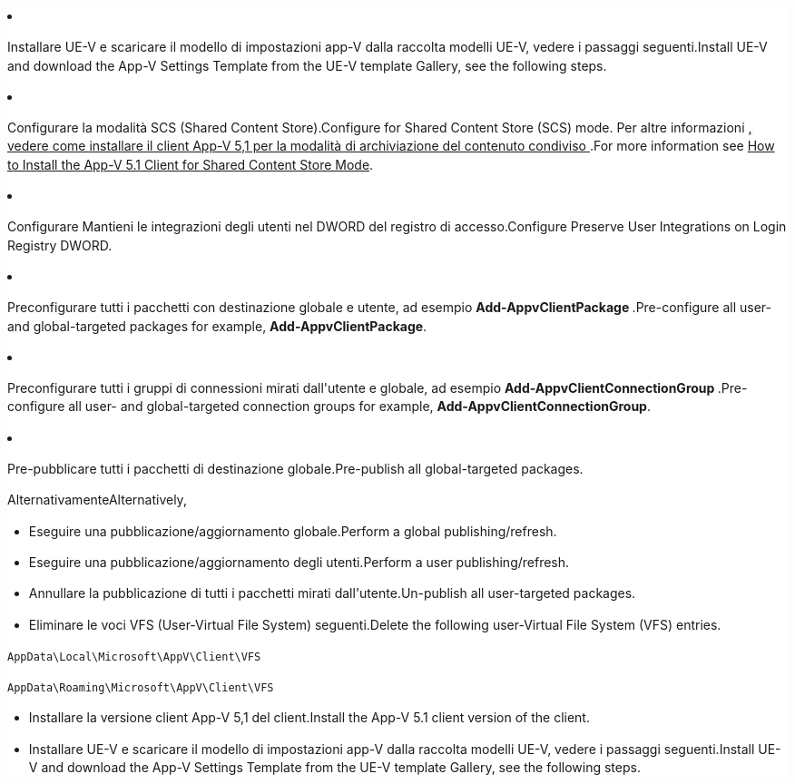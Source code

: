 <li><p><span data-ttu-id="36235-166">Installare UE-V e scaricare il modello di impostazioni app-V dalla raccolta modelli UE-V, vedere i passaggi seguenti.</span><span class="sxs-lookup"><span data-stu-id="36235-166">Install UE-V and download the App-V Settings Template from the UE-V template Gallery, see the following steps.</span></span></p></li>
<li><p><span data-ttu-id="36235-167">Configurare la modalità SCS (Shared Content Store).</span><span class="sxs-lookup"><span data-stu-id="36235-167">Configure for Shared Content Store (SCS) mode.</span></span> <span data-ttu-id="36235-168">Per altre informazioni <a href="how-to-install-the-app-v-51-client-for-shared-content-store-mode.md" data-raw-source="[How to Install the App-V 5.1 Client for Shared Content Store Mode](how-to-install-the-app-v-51-client-for-shared-content-store-mode.md)"> , vedere come installare il client App-V 5,1 per la modalità di archiviazione del contenuto condiviso </a> .</span><span class="sxs-lookup"><span data-stu-id="36235-168">For more information see <a href="how-to-install-the-app-v-51-client-for-shared-content-store-mode.md" data-raw-source="[How to Install the App-V 5.1 Client for Shared Content Store Mode](how-to-install-the-app-v-51-client-for-shared-content-store-mode.md)">How to Install the App-V 5.1 Client for Shared Content Store Mode</a>.</span></span></p></li>
<li><p><span data-ttu-id="36235-169">Configurare Mantieni le integrazioni degli utenti nel DWORD del registro di accesso.</span><span class="sxs-lookup"><span data-stu-id="36235-169">Configure Preserve User Integrations on Login Registry DWORD.</span></span></p></li>
<li><p><span data-ttu-id="36235-170">Preconfigurare tutti i pacchetti con destinazione globale e utente, ad esempio <strong> Add-AppvClientPackage </strong> .</span><span class="sxs-lookup"><span data-stu-id="36235-170">Pre-configure all user- and global-targeted packages for example, <strong>Add-AppvClientPackage</strong>.</span></span></p></li>
<li><p><span data-ttu-id="36235-171">Preconfigurare tutti i gruppi di connessioni mirati dall'utente e globale, ad esempio <strong> Add-AppvClientConnectionGroup </strong> .</span><span class="sxs-lookup"><span data-stu-id="36235-171">Pre-configure all user- and global-targeted connection groups for example, <strong>Add-AppvClientConnectionGroup</strong>.</span></span></p></li>
<li><p><span data-ttu-id="36235-172">Pre-pubblicare tutti i pacchetti di destinazione globale.</span><span class="sxs-lookup"><span data-stu-id="36235-172">Pre-publish all global-targeted packages.</span></span></p>
<p></p>
<p><span data-ttu-id="36235-173">Alternativamente</span><span class="sxs-lookup"><span data-stu-id="36235-173">Alternatively,</span></span></p>
<ul>
<li><p><span data-ttu-id="36235-174">Eseguire una pubblicazione/aggiornamento globale.</span><span class="sxs-lookup"><span data-stu-id="36235-174">Perform a global publishing/refresh.</span></span></p></li>
<li><p><span data-ttu-id="36235-175">Eseguire una pubblicazione/aggiornamento degli utenti.</span><span class="sxs-lookup"><span data-stu-id="36235-175">Perform a user publishing/refresh.</span></span></p></li>
<li><p><span data-ttu-id="36235-176">Annullare la pubblicazione di tutti i pacchetti mirati dall'utente.</span><span class="sxs-lookup"><span data-stu-id="36235-176">Un-publish all user-targeted packages.</span></span></p></li>
<li><p><span data-ttu-id="36235-177">Eliminare le voci VFS (User-Virtual File System) seguenti.</span><span class="sxs-lookup"><span data-stu-id="36235-177">Delete the following user-Virtual File System (VFS) entries.</span></span></p></li>
</ul>
<p><code>AppData\Local\Microsoft\AppV\Client\VFS</code></p>
<p><code>AppData\Roaming\Microsoft\AppV\Client\VFS</code></p></li>
</ul></td>
<td align="left"><p></p>
<ul>
<li><p><span data-ttu-id="36235-178">Installare la versione client App-V 5,1 del client.</span><span class="sxs-lookup"><span data-stu-id="36235-178">Install the App-V 5.1 client version of the client.</span></span></p></li>
<li><p><span data-ttu-id="36235-179">Installare UE-V e scaricare il modello di impostazioni app-V dalla raccolta modelli UE-V, vedere i passaggi seguenti.</span><span class="sxs-lookup"><span data-stu-id="36235-179">Install UE-V and download the App-V Settings Template from the UE-V template Gallery, see the following steps.</span></span></p></li>